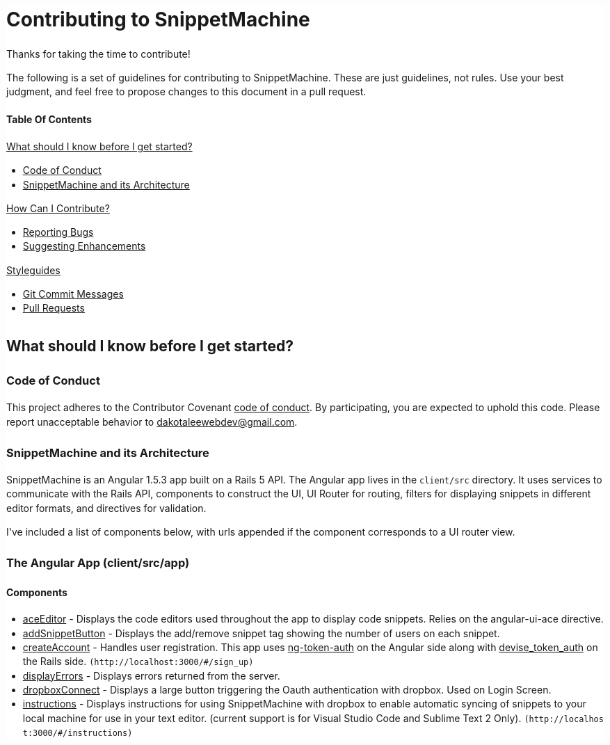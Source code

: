 # Contributing to SnippetMachine

Thanks for taking the time to contribute!

The following is a set of guidelines for contributing to SnippetMachine. These are just guidelines, not rules. Use your best judgment, and feel free to propose changes to this document in a pull request.

#### Table Of Contents

[What should I know before I get started?](#what-should-i-know-before-i-get-started)
  * [Code of Conduct](#code-of-conduct)
  * [SnippetMachine and its Architecture](#snippetmachine-and-its-architecture)

[How Can I Contribute?](#how-can-i-contribute)
  * [Reporting Bugs](#reporting-bugs)
  * [Suggesting Enhancements](#suggesting-enhancements)

[Styleguides](#styleguides)
  * [Git Commit Messages](#git-commit-messages)
  * [Pull Requests](#pull-requests)

## What should I know before I get started?

### Code of Conduct

This project adheres to the Contributor Covenant [code of conduct](CODE_OF_CONDUCT.md).
By participating, you are expected to uphold this code.
Please report unacceptable behavior to [dakotaleewebdev@gmail.com](mailto:dakotaleewebdev@gmail.com).

### SnippetMachine and its Architecture

SnippetMachine is an Angular 1.5.3 app built on a Rails 5 API. The Angular app lives in the `client/src` directory. It uses services to communicate with the Rails API, components to construct the UI, UI Router for routing, filters for displaying snippets in different editor formats, and directives for validation.

I've included a list of components below, with urls appended if the component corresponds to a UI router view.

### The Angular App (client/src/app)

#### Components 

* [aceEditor](https://github.com/DakotaLMartinez/rails-angular-snippet-machine/tree/master/client/src/app/components/aceEditor) - Displays the code editors used throughout the app to display code snippets. Relies on the angular-ui-ace directive.
* [addSnippetButton](https://github.com/DakotaLMartinez/rails-angular-snippet-machine/tree/master/client/src/app/components/addSnippetButton) - Displays the add/remove snippet tag showing the number of users on each snippet.
* [createAccount](https://github.com/DakotaLMartinez/rails-angular-snippet-machine/tree/master/client/src/app/components/createAccount) - Handles user registration. This app uses [ng-token-auth](https://github.com/lynndylanhurley/ng-token-auth) on the Angular side along with [devise_token_auth](https://github.com/lynndylanhurley/devise_token_auth) on the Rails side. `(http://localhost:3000/#/sign_up)`
* [displayErrors](https://github.com/DakotaLMartinez/rails-angular-snippet-machine/tree/master/client/src/app/components/displayErrors) - Displays errors returned from the server.
* [dropboxConnect](https://github.com/DakotaLMartinez/rails-angular-snippet-machine/tree/master/client/src/app/components/dropboxConnect) - Displays a large button triggering the Oauth authentication with dropbox. Used on Login Screen.
* [instructions](https://github.com/DakotaLMartinez/rails-angular-snippet-machine/tree/master/client/src/app/components/instructions) - Displays instructions for using SnippetMachine with dropbox to enable automatic syncing of snippets to your local machine for use in your text editor. (current support is for Visual Studio Code and Sublime Text 2 Only). `(http://localhost:3000/#/instructions)`